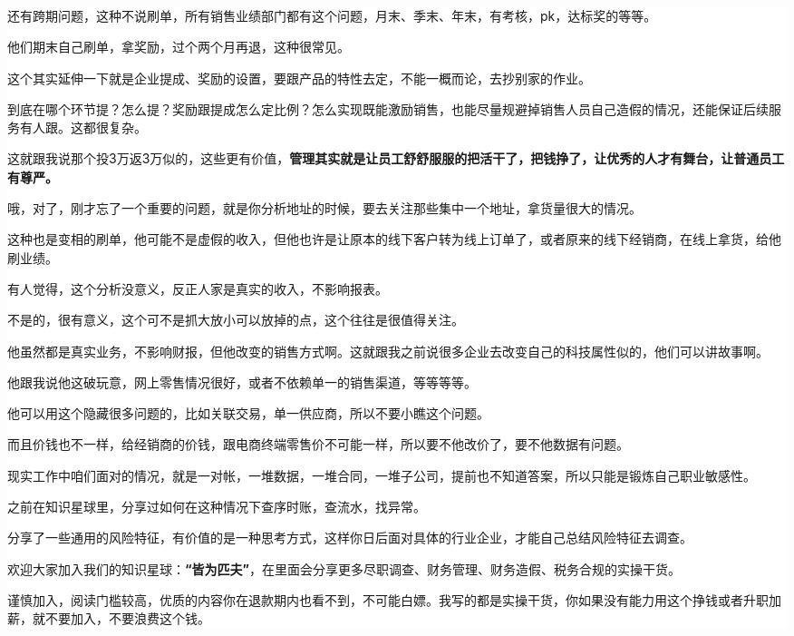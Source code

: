 还有跨期问题，这种不说刷单，所有销售业绩部门都有这个问题，月末、季末、年末，有考核，pk，达标奖的等等。

他们期末自己刷单，拿奖励，过个两个月再退，这种很常见。

这个其实延伸一下就是企业提成、奖励的设置，要跟产品的特性去定，不能一概而论，去抄别家的作业。

到底在哪个环节提？怎么提？奖励跟提成怎么定比例？怎么实现既能激励销售，也能尽量规避掉销售人员自己造假的情况，还能保证后续服务有人跟。这都很复杂。

这就跟我说那个投3万返3万似的，这些更有价值，**管理其实就是让员工舒舒服服的把活干了，把钱挣了，让优秀的人才有舞台，让普通员工有尊严。**

哦，对了，刚才忘了一个重要的问题，就是你分析地址的时候，要去关注那些集中一个地址，拿货量很大的情况。

这种也是变相的刷单，他可能不是虚假的收入，但他也许是让原本的线下客户转为线上订单了，或者原来的线下经销商，在线上拿货，给他刷业绩。

有人觉得，这个分析没意义，反正人家是真实的收入，不影响报表。

不是的，很有意义，这个可不是抓大放小可以放掉的点，这个往往是很值得关注。

他虽然都是真实业务，不影响财报，但他改变的销售方式啊。这就跟我之前说很多企业去改变自己的科技属性似的，他们可以讲故事啊。

他跟我说他这破玩意，网上零售情况很好，或者不依赖单一的销售渠道，等等等等。

他可以用这个隐藏很多问题的，比如关联交易，单一供应商，所以不要小瞧这个问题。

而且价钱也不一样，给经销商的价钱，跟电商终端零售价不可能一样，所以要不他改价了，要不他数据有问题。

现实工作中咱们面对的情况，就是一对帐，一堆数据，一堆合同，一堆子公司，提前也不知道答案，所以只能是锻炼自己职业敏感性。

之前在知识星球里，分享过如何在这种情况下查序时账，查流水，找异常。

分享了一些通用的风险特征，有价值的是一种思考方式，这样你日后面对具体的行业企业，才能自己总结风险特征去调查。

欢迎大家加入我们的知识星球：**“皆为匹夫”**，在里面会分享更多尽职调查、财务管理、财务造假、税务合规的实操干货。

谨慎加入，阅读门槛较高，优质的内容你在退款期内也看不到，不可能白嫖。我写的都是实操干货，你如果没有能力用这个挣钱或者升职加薪，就不要加入，不要浪费这个钱。